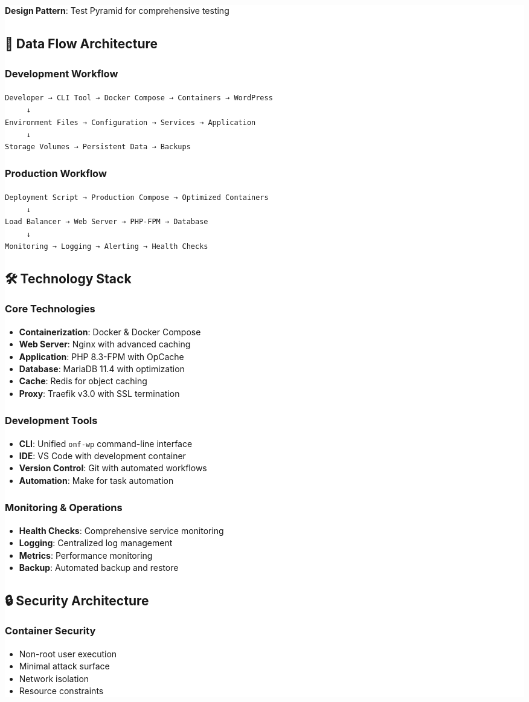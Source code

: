 **Design Pattern**: Test Pyramid for comprehensive testing

## 🔄 Data Flow Architecture

### Development Workflow
```
Developer → CLI Tool → Docker Compose → Containers → WordPress
     ↓
Environment Files → Configuration → Services → Application
     ↓
Storage Volumes → Persistent Data → Backups
```

### Production Workflow
```
Deployment Script → Production Compose → Optimized Containers
     ↓
Load Balancer → Web Server → PHP-FPM → Database
     ↓
Monitoring → Logging → Alerting → Health Checks
```

## 🛠️ Technology Stack

### Core Technologies
- **Containerization**: Docker & Docker Compose
- **Web Server**: Nginx with advanced caching
- **Application**: PHP 8.3-FPM with OpCache
- **Database**: MariaDB 11.4 with optimization
- **Cache**: Redis for object caching
- **Proxy**: Traefik v3.0 with SSL termination

### Development Tools
- **CLI**: Unified `onf-wp` command-line interface
- **IDE**: VS Code with development container
- **Version Control**: Git with automated workflows
- **Automation**: Make for task automation

### Monitoring & Operations
- **Health Checks**: Comprehensive service monitoring
- **Logging**: Centralized log management
- **Metrics**: Performance monitoring
- **Backup**: Automated backup and restore

## 🔒 Security Architecture

### Container Security
- Non-root user execution
- Minimal attack surface
- Network isolation
- Resource constraints

